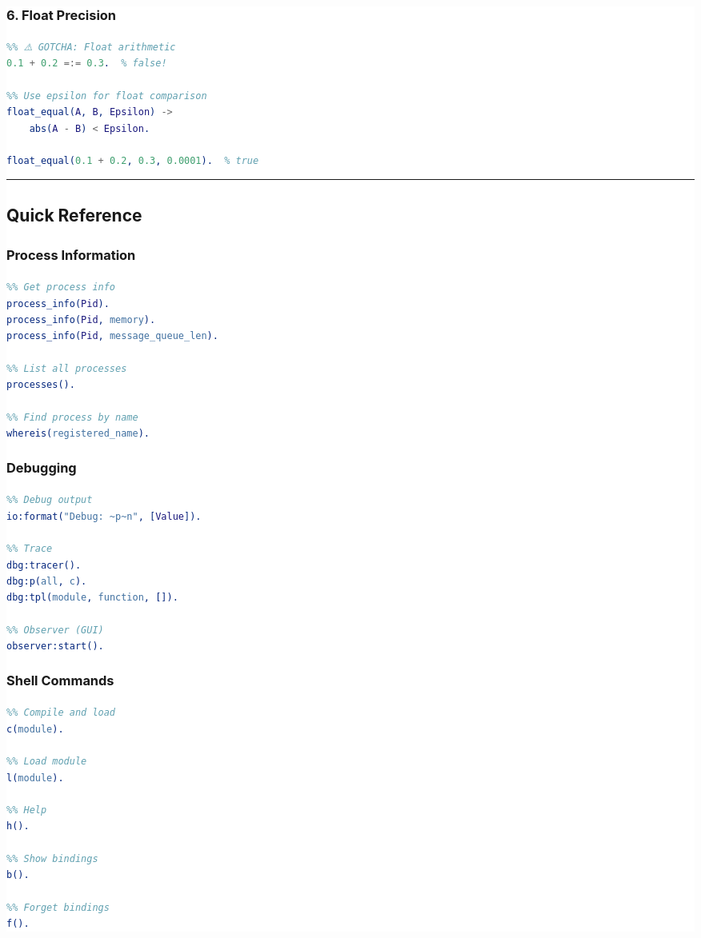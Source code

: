 ### 6. Float Precision

```erlang
%% ⚠️ GOTCHA: Float arithmetic
0.1 + 0.2 =:= 0.3.  % false!

%% Use epsilon for float comparison
float_equal(A, B, Epsilon) ->
    abs(A - B) < Epsilon.

float_equal(0.1 + 0.2, 0.3, 0.0001).  % true
```

---

## Quick Reference

### Process Information

```erlang
%% Get process info
process_info(Pid).
process_info(Pid, memory).
process_info(Pid, message_queue_len).

%% List all processes
processes().

%% Find process by name
whereis(registered_name).
```

### Debugging

```erlang
%% Debug output
io:format("Debug: ~p~n", [Value]).

%% Trace
dbg:tracer().
dbg:p(all, c).
dbg:tpl(module, function, []).

%% Observer (GUI)
observer:start().
```

### Shell Commands

```erlang
%% Compile and load
c(module).

%% Load module
l(module).

%% Help
h().

%% Show bindings
b().

%% Forget bindings
f().

```